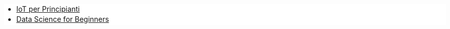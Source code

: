 - [IoT per Principianti](https://aka.ms/iot-beginners)
- [Data Science for Beginners](https://aka.ms/datascience-beginners)